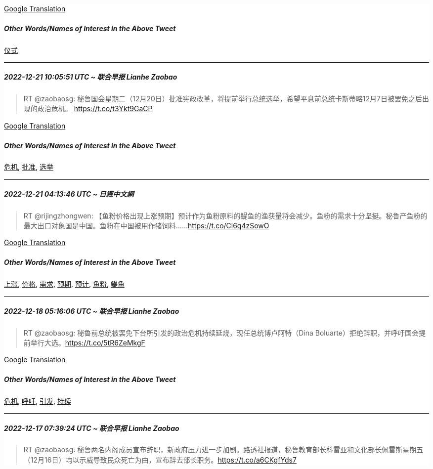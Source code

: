 [Google Translation](https://translate.google.com/?hi=en&tab=TT&sl=zh-CN&tl=en&op=translate&text=RT+%40zaobaosg%3A+%E7%A7%98%E9%B2%81%E6%80%BB%E7%BB%9F%E5%8D%9A%E5%8D%A2%E9%98%BF%E7%89%B9%EF%BC%88Dina+Boluarte%EF%BC%89%E6%98%9F%E6%9C%9F%E4%B8%89%EF%BC%8812%E6%9C%8821%E6%97%A5%EF%BC%89%E5%9C%A8%E6%80%BB%E7%BB%9F%E5%BA%9C%E4%B8%BB%E6%8C%81%E6%96%B0%E4%B8%80%E5%B1%8A%E5%86%85%E9%98%81%E5%AE%A3%E8%AA%93%E5%B0%B1%E8%81%8C%E4%BB%AA%E5%BC%8F%EF%BC%8C%E5%B9%B6%E4%BB%BB%E5%91%BD%E5%A5%A5%E5%A1%94%E7%BD%97%E6%8B%89%EF%BC%88Alberto+Otarola%EF%BC%89%E6%8B%85%E4%BB%BB%E7%A7%98%E9%B2%81%E9%83%A8%E9%95%BF%E4%BC%9A%E8%AE%AE%E4%B8%BB%E5%B8%AD%EF%BC%88%E6%80%BB%E7%90%86%EF%BC%89%E3%80%82https%3A%2F%2Ft.co%2FD2iSAYMukE)
##### Other Words/Names of Interest in the Above Tweet
[仪式](仪式.md)
___
##### 2022-12-21 10:05:51 UTC ~ 联合早报 Lianhe Zaobao
> RT @zaobaosg: 秘鲁国会星期二（12月20日）批准宪政改革，将提前举行总统选举，希望平息前总统卡斯蒂略12月7日被罢免之后出现的政治危机。 https://t.co/t3Ykt9GaCP

[Google Translation](https://translate.google.com/?hi=en&tab=TT&sl=zh-CN&tl=en&op=translate&text=RT+%40zaobaosg%3A+%E7%A7%98%E9%B2%81%E5%9B%BD%E4%BC%9A%E6%98%9F%E6%9C%9F%E4%BA%8C%EF%BC%8812%E6%9C%8820%E6%97%A5%EF%BC%89%E6%89%B9%E5%87%86%E5%AE%AA%E6%94%BF%E6%94%B9%E9%9D%A9%EF%BC%8C%E5%B0%86%E6%8F%90%E5%89%8D%E4%B8%BE%E8%A1%8C%E6%80%BB%E7%BB%9F%E9%80%89%E4%B8%BE%EF%BC%8C%E5%B8%8C%E6%9C%9B%E5%B9%B3%E6%81%AF%E5%89%8D%E6%80%BB%E7%BB%9F%E5%8D%A1%E6%96%AF%E8%92%82%E7%95%A512%E6%9C%887%E6%97%A5%E8%A2%AB%E7%BD%A2%E5%85%8D%E4%B9%8B%E5%90%8E%E5%87%BA%E7%8E%B0%E7%9A%84%E6%94%BF%E6%B2%BB%E5%8D%B1%E6%9C%BA%E3%80%82+https%3A%2F%2Ft.co%2Ft3Ykt9GaCP)
##### Other Words/Names of Interest in the Above Tweet
[危机](危机.md), [批准](批准.md), [选举](选举.md)
___
##### 2022-12-21 04:13:46 UTC ~ 日經中文網
> RT @rijingzhongwen: 【鱼粉价格出现上涨预期】预计作为鱼粉原料的鳀鱼的渔获量将会减少。鱼粉的需求十分坚挺。秘鲁产鱼粉的最大出口对象国是中国。鱼粉在中国被用作猪饲料……https://t.co/Ci6q4zSowO

[Google Translation](https://translate.google.com/?hi=en&tab=TT&sl=zh-CN&tl=en&op=translate&text=RT+%40rijingzhongwen%3A+%E3%80%90%E9%B1%BC%E7%B2%89%E4%BB%B7%E6%A0%BC%E5%87%BA%E7%8E%B0%E4%B8%8A%E6%B6%A8%E9%A2%84%E6%9C%9F%E3%80%91%E9%A2%84%E8%AE%A1%E4%BD%9C%E4%B8%BA%E9%B1%BC%E7%B2%89%E5%8E%9F%E6%96%99%E7%9A%84%E9%B3%80%E9%B1%BC%E7%9A%84%E6%B8%94%E8%8E%B7%E9%87%8F%E5%B0%86%E4%BC%9A%E5%87%8F%E5%B0%91%E3%80%82%E9%B1%BC%E7%B2%89%E7%9A%84%E9%9C%80%E6%B1%82%E5%8D%81%E5%88%86%E5%9D%9A%E6%8C%BA%E3%80%82%E7%A7%98%E9%B2%81%E4%BA%A7%E9%B1%BC%E7%B2%89%E7%9A%84%E6%9C%80%E5%A4%A7%E5%87%BA%E5%8F%A3%E5%AF%B9%E8%B1%A1%E5%9B%BD%E6%98%AF%E4%B8%AD%E5%9B%BD%E3%80%82%E9%B1%BC%E7%B2%89%E5%9C%A8%E4%B8%AD%E5%9B%BD%E8%A2%AB%E7%94%A8%E4%BD%9C%E7%8C%AA%E9%A5%B2%E6%96%99%E2%80%A6%E2%80%A6https%3A%2F%2Ft.co%2FCi6q4zSowO)
##### Other Words/Names of Interest in the Above Tweet
[上涨](上涨.md), [价格](价格.md), [需求](需求.md), [预期](预期.md), [预计](预计.md), [鱼粉](鱼粉.md), [鳀鱼](鳀鱼.md)
___
##### 2022-12-18 05:16:06 UTC ~ 联合早报 Lianhe Zaobao
> RT @zaobaosg: 秘鲁前总统被罢免下台所引发的政治危机持续延烧，现任总统博卢阿特（Dina Boluarte）拒绝辞职，并呼吁国会提前举行大选。https://t.co/5tR6ZeMkgF

[Google Translation](https://translate.google.com/?hi=en&tab=TT&sl=zh-CN&tl=en&op=translate&text=RT+%40zaobaosg%3A+%E7%A7%98%E9%B2%81%E5%89%8D%E6%80%BB%E7%BB%9F%E8%A2%AB%E7%BD%A2%E5%85%8D%E4%B8%8B%E5%8F%B0%E6%89%80%E5%BC%95%E5%8F%91%E7%9A%84%E6%94%BF%E6%B2%BB%E5%8D%B1%E6%9C%BA%E6%8C%81%E7%BB%AD%E5%BB%B6%E7%83%A7%EF%BC%8C%E7%8E%B0%E4%BB%BB%E6%80%BB%E7%BB%9F%E5%8D%9A%E5%8D%A2%E9%98%BF%E7%89%B9%EF%BC%88Dina+Boluarte%EF%BC%89%E6%8B%92%E7%BB%9D%E8%BE%9E%E8%81%8C%EF%BC%8C%E5%B9%B6%E5%91%BC%E5%90%81%E5%9B%BD%E4%BC%9A%E6%8F%90%E5%89%8D%E4%B8%BE%E8%A1%8C%E5%A4%A7%E9%80%89%E3%80%82https%3A%2F%2Ft.co%2F5tR6ZeMkgF)
##### Other Words/Names of Interest in the Above Tweet
[危机](危机.md), [呼吁](呼吁.md), [引发](引发.md), [持续](持续.md)
___
##### 2022-12-17 07:39:24 UTC ~ 联合早报 Lianhe Zaobao
> RT @zaobaosg: 秘鲁两名内阁成员宣布辞职，新政府压力进一步加剧。路透社报道，秘鲁教育部长科雷亚和文化部长佩雷斯星期五（12月16日）均以示威导致民众死亡为由，宣布辞去部长职务。https://t.co/a6CKgfYds7
